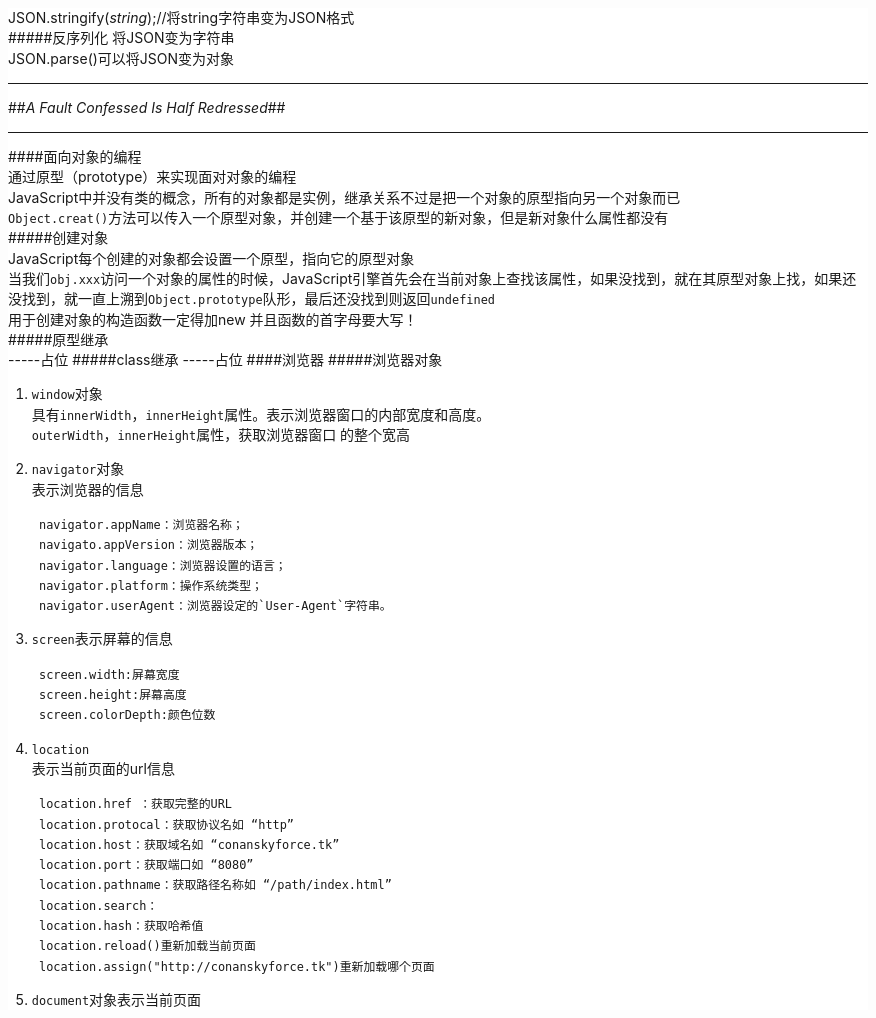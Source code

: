 JSON.stringify(*string*);//将string字符串变为JSON格式  
#####反序列化
将JSON变为字符串  
JSON.parse()可以将JSON变为对象
***
##*A Fault Confessed Is Half Redressed*##
***
####面向对象的编程  
通过原型（prototype）来实现面对对象的编程  
JavaScript中并没有类的概念，所有的对象都是实例，继承关系不过是把一个对象的原型指向另一个对象而已  
`Object.creat()`方法可以传入一个原型对象，并创建一个基于该原型的新对象，但是新对象什么属性都没有  
#####创建对象  
JavaScript每个创建的对象都会设置一个原型，指向它的原型对象  
当我们`obj.xxx`访问一个对象的属性的时候，JavaScript引擎首先会在当前对象上查找该属性，如果没找到，就在其原型对象上找，如果还没找到，就一直上溯到`Object.prototype`队形，最后还没找到则返回`undefined`  
用于创建对象的构造函数一定得加new 并且函数的首字母要大写！  
#####原型继承  
-----占位
#####class继承
-----占位
####浏览器
#####浏览器对象
1. `window`对象  
具有`innerWidth`，`innerHeight`属性。表示浏览器窗口的内部宽度和高度。  
`outerWidth`，`innerHeight`属性，获取浏览器窗口 的整个宽高  
2. `navigator`对象  
表示浏览器的信息  

		navigator.appName：浏览器名称；  
		navigato.appVersion：浏览器版本；  
		navigator.language：浏览器设置的语言；  
		navigator.platform：操作系统类型；  
		navigator.userAgent：浏览器设定的`User-Agent`字符串。  
3. `screen`表示屏幕的信息  

		screen.width:屏幕宽度  
		screen.height:屏幕高度  
		screen.colorDepth:颜色位数   
4. `location`  
表示当前页面的url信息  

		location.href ：获取完整的URL  
		location.protocal：获取协议名如 “http”  
		location.host：获取域名如 “conanskyforce.tk”  
		location.port：获取端口如 “8080”  
		location.pathname：获取路径名称如 “/path/index.html”  
		location.search：
		location.hash：获取哈希值  
		location.reload()重新加载当前页面  
		location.assign("http://conanskyforce.tk")重新加载哪个页面  

5. `document`对象表示当前页面
